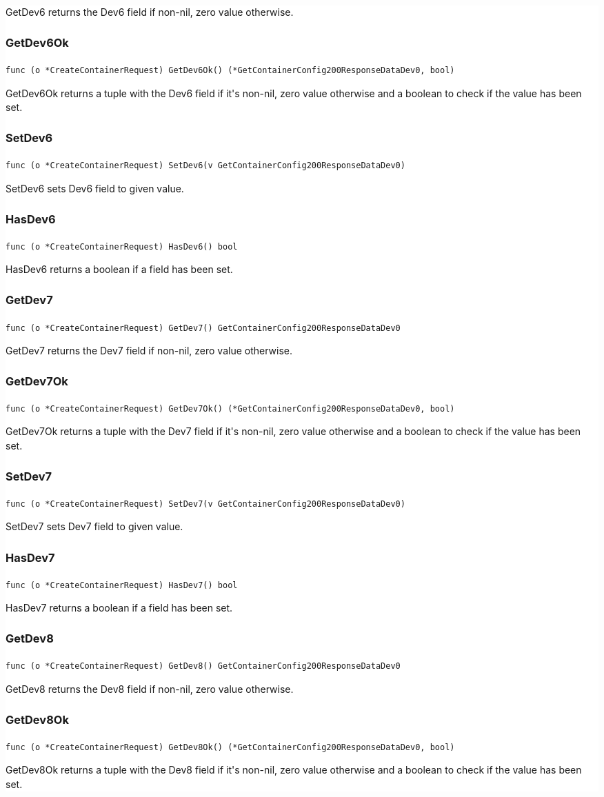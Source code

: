 GetDev6 returns the Dev6 field if non-nil, zero value otherwise.

### GetDev6Ok

`func (o *CreateContainerRequest) GetDev6Ok() (*GetContainerConfig200ResponseDataDev0, bool)`

GetDev6Ok returns a tuple with the Dev6 field if it's non-nil, zero value otherwise
and a boolean to check if the value has been set.

### SetDev6

`func (o *CreateContainerRequest) SetDev6(v GetContainerConfig200ResponseDataDev0)`

SetDev6 sets Dev6 field to given value.

### HasDev6

`func (o *CreateContainerRequest) HasDev6() bool`

HasDev6 returns a boolean if a field has been set.

### GetDev7

`func (o *CreateContainerRequest) GetDev7() GetContainerConfig200ResponseDataDev0`

GetDev7 returns the Dev7 field if non-nil, zero value otherwise.

### GetDev7Ok

`func (o *CreateContainerRequest) GetDev7Ok() (*GetContainerConfig200ResponseDataDev0, bool)`

GetDev7Ok returns a tuple with the Dev7 field if it's non-nil, zero value otherwise
and a boolean to check if the value has been set.

### SetDev7

`func (o *CreateContainerRequest) SetDev7(v GetContainerConfig200ResponseDataDev0)`

SetDev7 sets Dev7 field to given value.

### HasDev7

`func (o *CreateContainerRequest) HasDev7() bool`

HasDev7 returns a boolean if a field has been set.

### GetDev8

`func (o *CreateContainerRequest) GetDev8() GetContainerConfig200ResponseDataDev0`

GetDev8 returns the Dev8 field if non-nil, zero value otherwise.

### GetDev8Ok

`func (o *CreateContainerRequest) GetDev8Ok() (*GetContainerConfig200ResponseDataDev0, bool)`

GetDev8Ok returns a tuple with the Dev8 field if it's non-nil, zero value otherwise
and a boolean to check if the value has been set.
